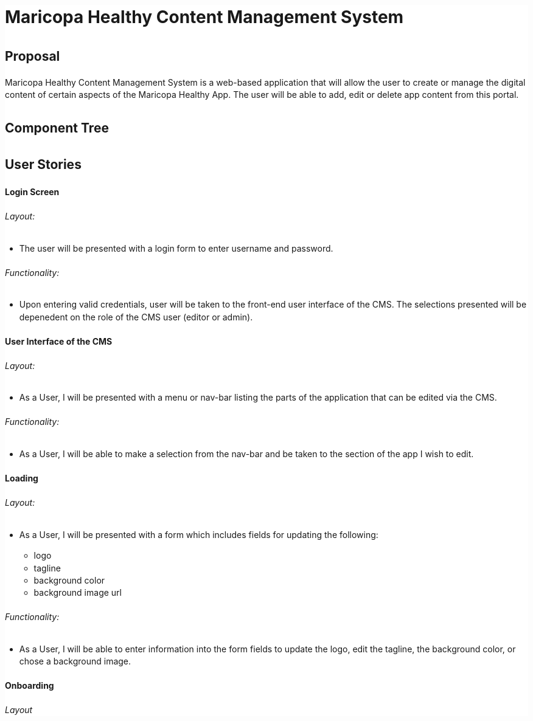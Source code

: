 # Maricopa Healthy Content Management System

## Proposal

Maricopa Healthy Content Management System is a web-based application that will allow the user
to create or manage the digital content of certain aspects of the Maricopa Healthy App.   The user
will be able to add, edit or delete app content from this portal.

## Component Tree

## User Stories


#### Login Screen
###### Layout:
- The user will be presented with a login form to enter username and password.

###### Functionality:
- Upon entering valid credentials,  user will be taken to the front-end user interface of the CMS. The selections presented will be depenedent on the role
of the CMS user (editor or admin).


#### User Interface of the CMS
###### Layout:
- As a User,  I will be presented with a menu or nav-bar listing the parts of the application that can be edited via the CMS.

###### Functionality:

- As a User,  I will be able to make a selection from the nav-bar and be taken to the section of the app I wish to edit.



#### Loading
###### Layout:

- As a User, I will be presented with a form which includes fields for updating the following:

   - logo
   - tagline
   - background color
   - background image url

###### Functionality:

- As a User, I will be able to enter information into the form fields to update the logo, edit the tagline, the background color, or chose a background image.

#### Onboarding
###### Layout
